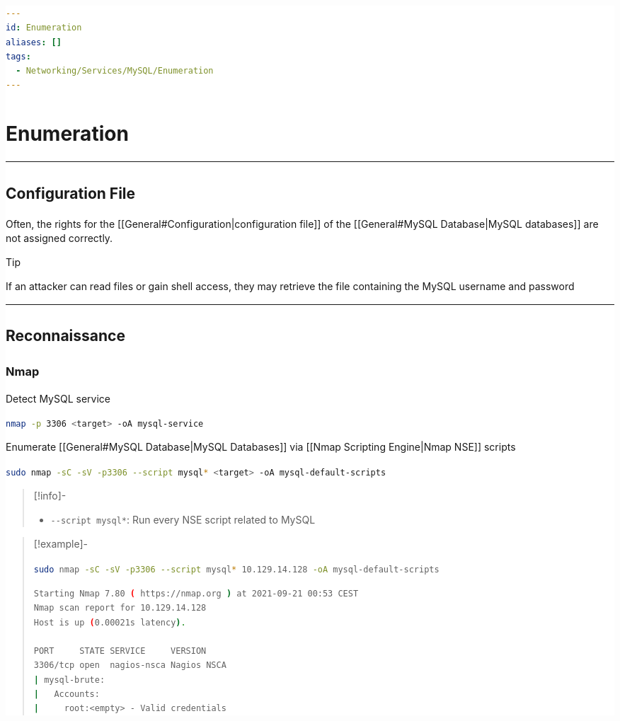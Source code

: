```yaml
---
id: Enumeration
aliases: []
tags:
  - Networking/Services/MySQL/Enumeration
---
```


# Enumeration

___


## Configuration File

Often, the rights for the [[General#Configuration|configuration file]] of the
[[General#MySQL Database|MySQL databases]] are not assigned correctly.

> [!tip]
>
> If an attacker can read files or gain shell access, they may retrieve the file
> containing the MySQL username and password

___




## Reconnaissance


### Nmap

Detect MySQL service

```sh
nmap -p 3306 <target> -oA mysql-service
```

Enumerate [[General#MySQL Database|MySQL Databases]] via
[[Nmap Scripting Engine|Nmap NSE]] scripts

```sh
sudo nmap -sC -sV -p3306 --script mysql* <target> -oA mysql-default-scripts
```


> [!info]-
>
> - `--script mysql*`: Run every NSE script related to MySQL



> [!example]-
>
> ```sh
> sudo nmap -sC -sV -p3306 --script mysql* 10.129.14.128 -oA mysql-default-scripts
> ```
> ```sh
> Starting Nmap 7.80 ( https://nmap.org ) at 2021-09-21 00:53 CEST
> Nmap scan report for 10.129.14.128
> Host is up (0.00021s latency).
>
> PORT     STATE SERVICE     VERSION
> 3306/tcp open  nagios-nsca Nagios NSCA
> | mysql-brute:
> |   Accounts:
> |     root:<empty> - Valid credentials